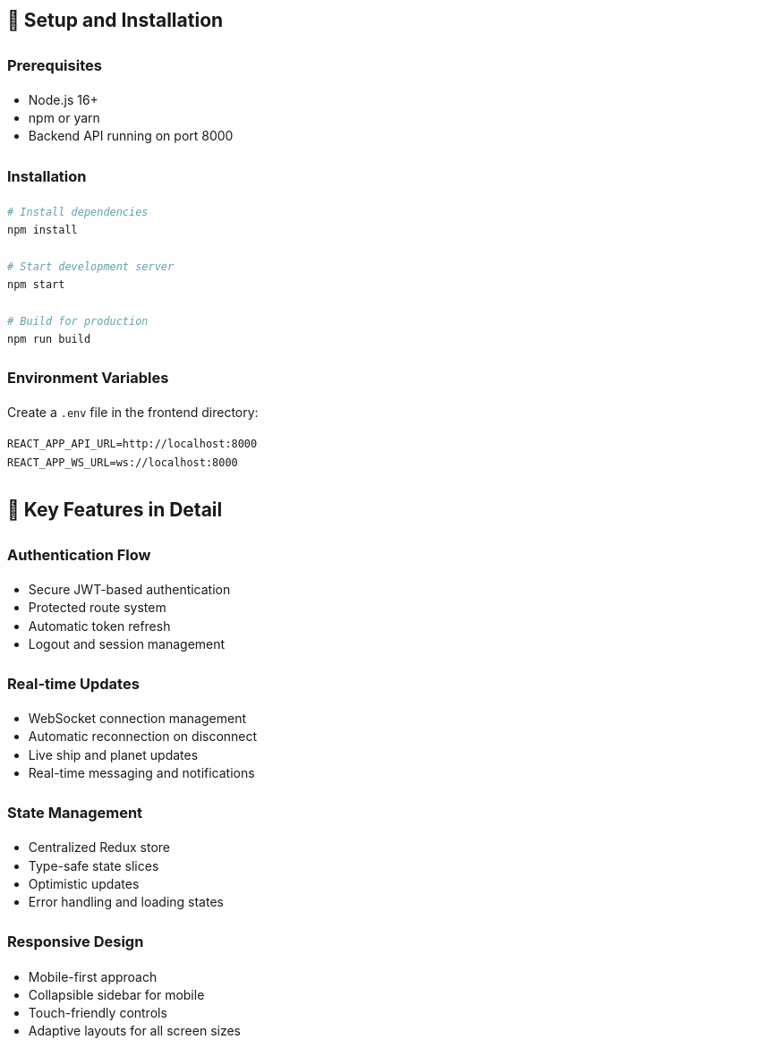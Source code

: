 ## 🔧 Setup and Installation

### Prerequisites
- Node.js 16+ 
- npm or yarn
- Backend API running on port 8000

### Installation
```bash
# Install dependencies
npm install

# Start development server
npm start

# Build for production
npm run build
```

### Environment Variables
Create a `.env` file in the frontend directory:
```env
REACT_APP_API_URL=http://localhost:8000
REACT_APP_WS_URL=ws://localhost:8000
```

## 🎯 Key Features in Detail

### Authentication Flow
- Secure JWT-based authentication
- Protected route system
- Automatic token refresh
- Logout and session management

### Real-time Updates
- WebSocket connection management
- Automatic reconnection on disconnect
- Live ship and planet updates
- Real-time messaging and notifications

### State Management
- Centralized Redux store
- Type-safe state slices
- Optimistic updates
- Error handling and loading states

### Responsive Design
- Mobile-first approach
- Collapsible sidebar for mobile
- Touch-friendly controls
- Adaptive layouts for all screen sizes
